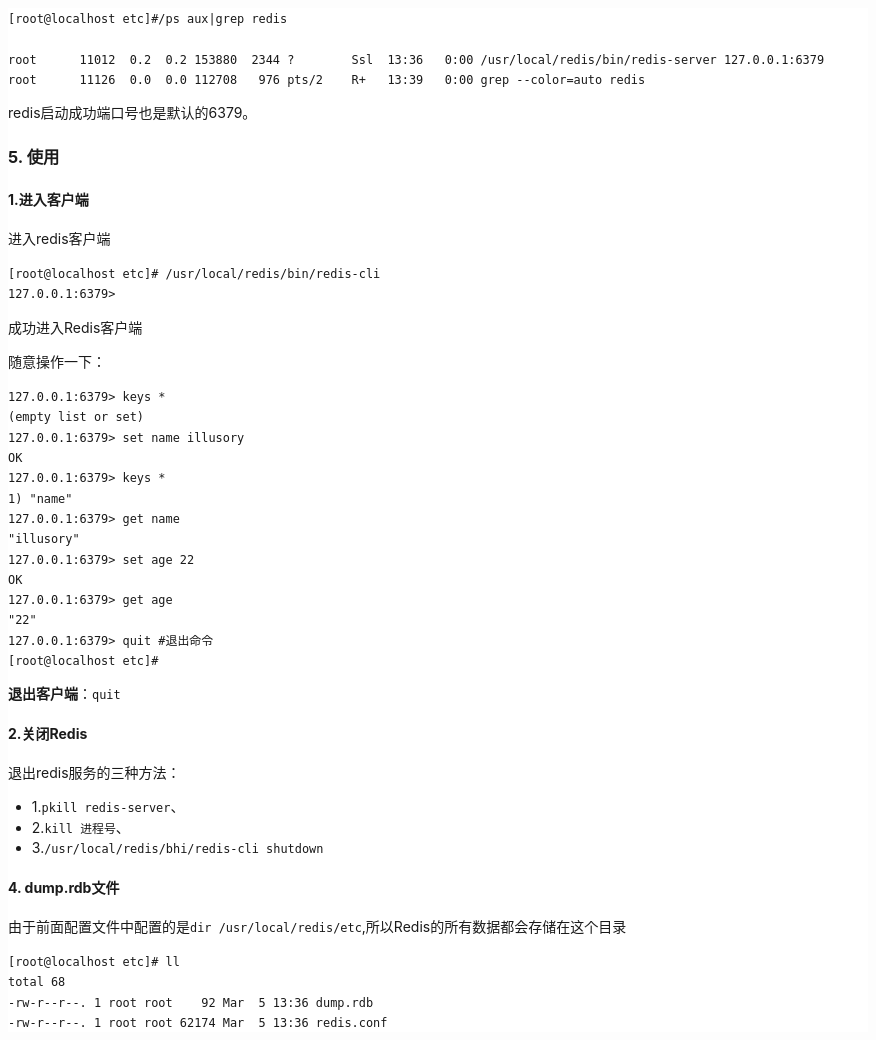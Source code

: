 ```linux
[root@localhost etc]#/ps aux|grep redis

root      11012  0.2  0.2 153880  2344 ?        Ssl  13:36   0:00 /usr/local/redis/bin/redis-server 127.0.0.1:6379
root      11126  0.0  0.0 112708   976 pts/2    R+   13:39   0:00 grep --color=auto redis
```

redis启动成功端口号也是默认的6379。

### 5. 使用

#### 1.进入客户端

进入redis客户端

```linux
[root@localhost etc]# /usr/local/redis/bin/redis-cli 
127.0.0.1:6379> 
```

成功进入Redis客户端

随意操作一下：

```shell
127.0.0.1:6379> keys *
(empty list or set)
127.0.0.1:6379> set name illusory
OK
127.0.0.1:6379> keys *
1) "name"
127.0.0.1:6379> get name
"illusory"
127.0.0.1:6379> set age 22
OK
127.0.0.1:6379> get age
"22"
127.0.0.1:6379> quit #退出命令
[root@localhost etc]# 
```

**退出客户端**：`quit`

#### 2.关闭Redis

退出redis服务的三种方法：

*  1.`pkill redis-server`、
* 2.`kill 进程号`、
* 3.`/usr/local/redis/bhi/redis-cli shutdown`

#### 4. dump.rdb文件

由于前面配置文件中配置的是`dir /usr/local/redis/etc`,所以Redis的所有数据都会存储在这个目录

```linux
[root@localhost etc]# ll
total 68
-rw-r--r--. 1 root root    92 Mar  5 13:36 dump.rdb
-rw-r--r--. 1 root root 62174 Mar  5 13:36 redis.conf
```
